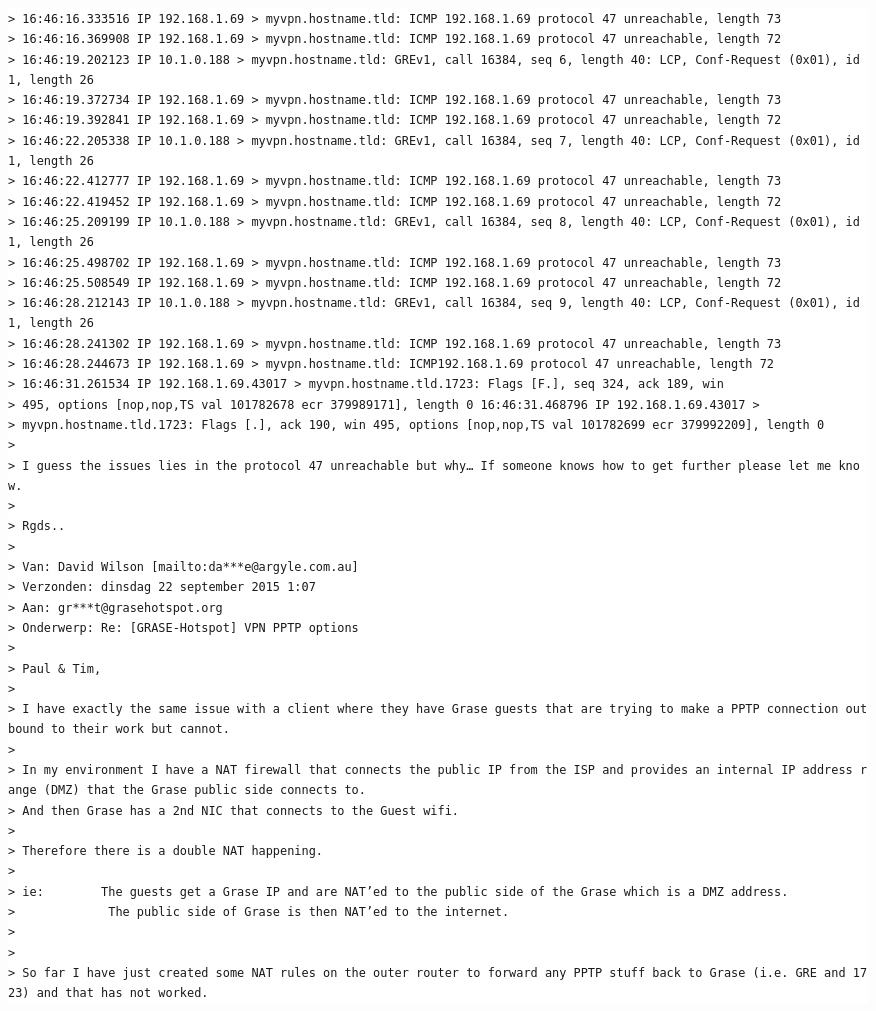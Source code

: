 ```
> 16:46:16.333516 IP 192.168.1.69 > myvpn.hostname.tld: ICMP 192.168.1.69 protocol 47 unreachable, length 73
> 16:46:16.369908 IP 192.168.1.69 > myvpn.hostname.tld: ICMP 192.168.1.69 protocol 47 unreachable, length 72
> 16:46:19.202123 IP 10.1.0.188 > myvpn.hostname.tld: GREv1, call 16384, seq 6, length 40: LCP, Conf-Request (0x01), id 1, length 26
> 16:46:19.372734 IP 192.168.1.69 > myvpn.hostname.tld: ICMP 192.168.1.69 protocol 47 unreachable, length 73
> 16:46:19.392841 IP 192.168.1.69 > myvpn.hostname.tld: ICMP 192.168.1.69 protocol 47 unreachable, length 72
> 16:46:22.205338 IP 10.1.0.188 > myvpn.hostname.tld: GREv1, call 16384, seq 7, length 40: LCP, Conf-Request (0x01), id 1, length 26
> 16:46:22.412777 IP 192.168.1.69 > myvpn.hostname.tld: ICMP 192.168.1.69 protocol 47 unreachable, length 73
> 16:46:22.419452 IP 192.168.1.69 > myvpn.hostname.tld: ICMP 192.168.1.69 protocol 47 unreachable, length 72
> 16:46:25.209199 IP 10.1.0.188 > myvpn.hostname.tld: GREv1, call 16384, seq 8, length 40: LCP, Conf-Request (0x01), id 1, length 26
> 16:46:25.498702 IP 192.168.1.69 > myvpn.hostname.tld: ICMP 192.168.1.69 protocol 47 unreachable, length 73
> 16:46:25.508549 IP 192.168.1.69 > myvpn.hostname.tld: ICMP 192.168.1.69 protocol 47 unreachable, length 72
> 16:46:28.212143 IP 10.1.0.188 > myvpn.hostname.tld: GREv1, call 16384, seq 9, length 40: LCP, Conf-Request (0x01), id 1, length 26
> 16:46:28.241302 IP 192.168.1.69 > myvpn.hostname.tld: ICMP 192.168.1.69 protocol 47 unreachable, length 73
> 16:46:28.244673 IP 192.168.1.69 > myvpn.hostname.tld: ICMP192.168.1.69 protocol 47 unreachable, length 72
> 16:46:31.261534 IP 192.168.1.69.43017 > myvpn.hostname.tld.1723: Flags [F.], seq 324, ack 189, win
> 495, options [nop,nop,TS val 101782678 ecr 379989171], length 0 16:46:31.468796 IP 192.168.1.69.43017 >
> myvpn.hostname.tld.1723: Flags [.], ack 190, win 495, options [nop,nop,TS val 101782699 ecr 379992209], length 0
>  
> I guess the issues lies in the protocol 47 unreachable but why… If someone knows how to get further please let me know.
>  
> Rgds..
>  
> Van: David Wilson [mailto:da***e@argyle.com.au] 
> Verzonden: dinsdag 22 september 2015 1:07
> Aan: gr***t@grasehotspot.org
> Onderwerp: Re: [GRASE-Hotspot] VPN PPTP options
>  
> Paul & Tim, 
>  
> I have exactly the same issue with a client where they have Grase guests that are trying to make a PPTP connection outbound to their work but cannot. 
>  
> In my environment I have a NAT firewall that connects the public IP from the ISP and provides an internal IP address range (DMZ) that the Grase public side connects to. 
> And then Grase has a 2nd NIC that connects to the Guest wifi. 
>  
> Therefore there is a double NAT happening. 
>  
> ie:        The guests get a Grase IP and are NAT’ed to the public side of the Grase which is a DMZ address. 
>             The public side of Grase is then NAT’ed to the internet. 
>  
>  
> So far I have just created some NAT rules on the outer router to forward any PPTP stuff back to Grase (i.e. GRE and 1723) and that has not worked. 
```